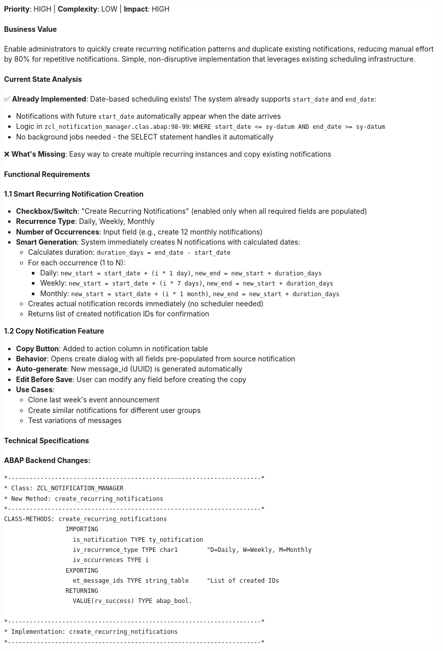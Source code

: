 **Priority**: HIGH | **Complexity**: LOW | **Impact**: HIGH

#### Business Value
Enable administrators to quickly create recurring notification patterns and duplicate existing notifications, reducing manual effort by 80% for repetitive notifications. Simple, non-disruptive implementation that leverages existing scheduling infrastructure.

#### Current State Analysis
✅ **Already Implemented**: Date-based scheduling exists! The system already supports `start_date` and `end_date`:
- Notifications with future `start_date` automatically appear when the date arrives
- Logic in `zcl_notification_manager.clas.abap:98-99`: `WHERE start_date <= sy-datum AND end_date >= sy-datum`
- No background jobs needed - the SELECT statement handles it automatically

❌ **What's Missing**: Easy way to create multiple recurring instances and copy existing notifications

#### Functional Requirements

**1.1 Smart Recurring Notification Creation**
- **Checkbox/Switch**: "Create Recurring Notifications" (enabled only when all required fields are populated)
- **Recurrence Type**: Daily, Weekly, Monthly
- **Number of Occurrences**: Input field (e.g., create 12 monthly notifications)
- **Smart Generation**: System immediately creates N notifications with calculated dates:
  - Calculates duration: `duration_days = end_date - start_date`
  - For each occurrence (1 to N):
    - Daily: `new_start = start_date + (i * 1 day)`, `new_end = new_start + duration_days`
    - Weekly: `new_start = start_date + (i * 7 days)`, `new_end = new_start + duration_days`
    - Monthly: `new_start = start_date + (i * 1 month)`, `new_end = new_start + duration_days`
  - Creates actual notification records immediately (no scheduler needed)
  - Returns list of created notification IDs for confirmation

**1.2 Copy Notification Feature**
- **Copy Button**: Added to action column in notification table
- **Behavior**: Opens create dialog with all fields pre-populated from source notification
- **Auto-generate**: New message_id (UUID) is generated automatically
- **Edit Before Save**: User can modify any field before creating the copy
- **Use Cases**:
  - Clone last week's event announcement
  - Create similar notifications for different user groups
  - Test variations of messages

#### Technical Specifications

**ABAP Backend Changes:**

```abap
*----------------------------------------------------------------------*
* Class: ZCL_NOTIFICATION_MANAGER
* New Method: create_recurring_notifications
*----------------------------------------------------------------------*
CLASS-METHODS: create_recurring_notifications
                 IMPORTING
                   is_notification TYPE ty_notification
                   iv_recurrence_type TYPE char1        "D=Daily, W=Weekly, M=Monthly
                   iv_occurrences TYPE i
                 EXPORTING
                   et_message_ids TYPE string_table     "List of created IDs
                 RETURNING
                   VALUE(rv_success) TYPE abap_bool.

*----------------------------------------------------------------------*
* Implementation: create_recurring_notifications
*----------------------------------------------------------------------*
```